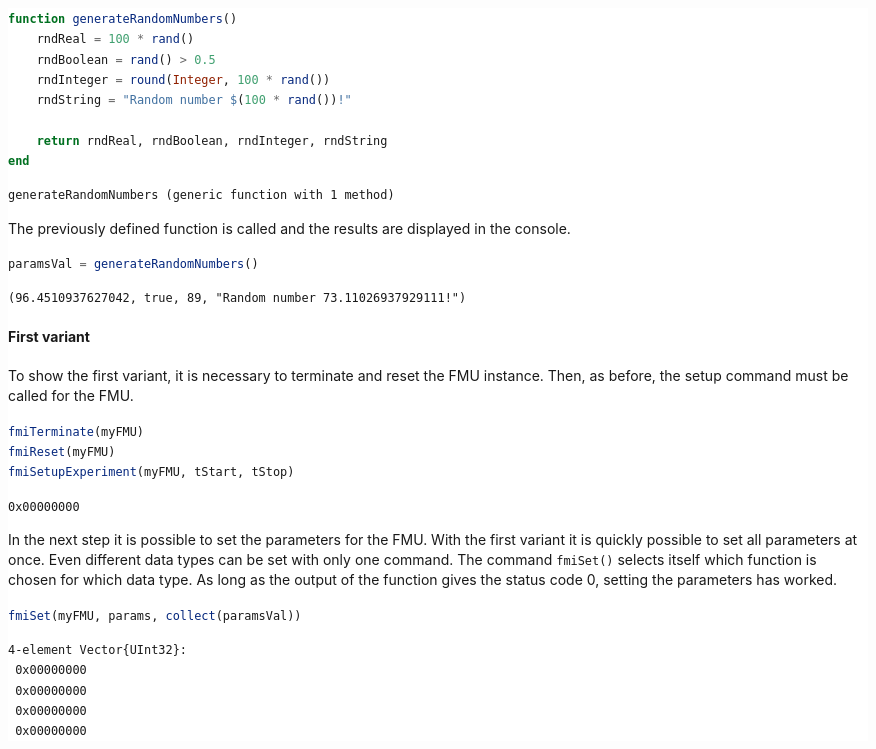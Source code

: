 ```julia
function generateRandomNumbers()
    rndReal = 100 * rand()
    rndBoolean = rand() > 0.5
    rndInteger = round(Integer, 100 * rand())
    rndString = "Random number $(100 * rand())!"

    return rndReal, rndBoolean, rndInteger, rndString
end
```




    generateRandomNumbers (generic function with 1 method)



The previously defined function is called and the results are displayed in the console.


```julia
paramsVal = generateRandomNumbers()
```




    (96.4510937627042, true, 89, "Random number 73.11026937929111!")



#### First variant

To show the first variant, it is necessary to terminate and reset the FMU instance. Then, as before, the setup command must be called for the FMU. 


```julia
fmiTerminate(myFMU)
fmiReset(myFMU)
fmiSetupExperiment(myFMU, tStart, tStop)
```




    0x00000000



In the next step it is possible to set the parameters for the FMU. With the first variant it is quickly possible to set all parameters at once. Even different data types can be set with only one command. The command `fmiSet()` selects itself which function is chosen for which data type.  As long as the output of the function gives the status code 0, setting the parameters has worked.


```julia
fmiSet(myFMU, params, collect(paramsVal))
```




    4-element Vector{UInt32}:
     0x00000000
     0x00000000
     0x00000000
     0x00000000
